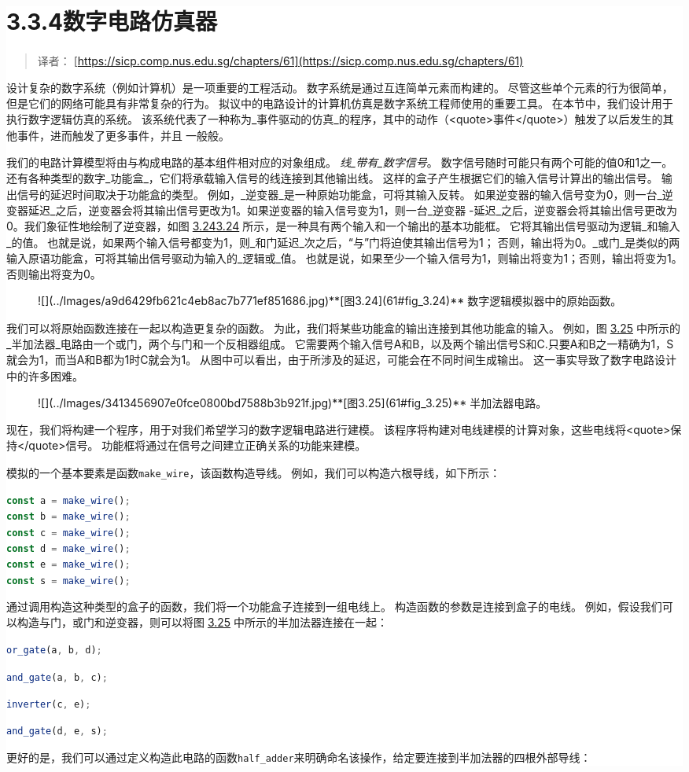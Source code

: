 # 3.3.4数字电路仿真器

> 译者： [https://sicp.comp.nus.edu.sg/chapters/61](https://sicp.comp.nus.edu.sg/chapters/61)

设计复杂的数字系统（例如计算机）是一项重要的工程活动。 数字系统是通过互连简单元素而构建的。 尽管这些单个元素的行为很简单，但是它们的网络可能具有非常复杂的行为。 拟议中的电路设计的计算机仿真是数字系统工程师使用的重要工具。 在本节中，我们设计用于执行数字逻辑仿真的系统。 该系统代表了一种称为_事件驱动的仿真_的程序，其中的动作（&lt;quote&gt;事件&lt;/quote&gt;）触发了以后发生的其他事件，进而触发了更多事件，并且 一般般。

我们的电路计算模型将由与构成电路的基本组件相对应的对象组成。 _线_带有_数字信号_。 数字信号随时可能只有两个可能的值0和1之一。还有各种类型的数字_功能盒_，它们将承载输入信号的线连接到其他输出线。 这样的盒子产生根据它们的输入信号计算出的输出信号。 输出信号的延迟时间取决于功能盒的类型。 例如，_逆变器_是一种原始功能盒，可将其输入反转。 如果逆变器的输入信号变为0，则一台_逆变器延迟_之后，逆变器会将其输出信号更改为1。如果逆变器的输入信号变为1，则一台_逆变器 -延迟_之后，逆变器会将其输出信号更改为0。我们象征性地绘制了逆变器，如图 [3.24](61#fig_3.24)[3.24](61#fig_3.24) 所示，是一种具有两个输入和一个输出的基本功能框。 它将其输出信号驱动为逻辑_和输入_的值。 也就是说，如果两个输入信号都变为1，则_和门延迟_次之后，“与”门将迫使其输出信号为1； 否则，输出将为0。_或门_是类似的两输入原语功能盒，可将其输出信号驱动为输入的_逻辑或_值。 也就是说，如果至少一个输入信号为1，则输出将变为1；否则，输出将变为1。 否则输出将变为0。

<figure>![](../Images/a9d6429fb621c4eb8ac7b771ef851686.jpg)**[图3.24](61#fig_3.24)** 数字逻辑模拟器中的原始函数。</figure>

我们可以将原始函数连接在一起以构造更复杂的函数。 为此，我们将某些功能盒的输出连接到其他功能盒的输入。 例如，图 [3.25](61#fig_3.25) 中所示的_半加法器_电路由一个或门，两个与门和一个反相器组成。 它需要两个输入信号A和B，以及两个输出信号S和C.只要A和B之一精确为1，S就会为1，而当A和B都为1时C就会为1。 从图中可以看出，由于所涉及的延迟，可能会在不同时间生成输出。 这一事实导致了数字电路设计中的许多困难。

<figure>![](../Images/3413456907e0fce0800bd7588b3b921f.jpg)**[图3.25](61#fig_3.25)** 半加法器电路。</figure>

现在，我们将构建一个程序，用于对我们希望学习的数字逻辑电路进行建模。 该程序将构建对电线建模的计算对象，这些电线将&lt;quote&gt;保持&lt;/quote&gt;信号。 功能框将通过在信号之间建立正确关系的功能来建模。

模拟的一个基本要素是函数`make_wire`，该函数构造导线。 例如，我们可以构造六根导线，如下所示：

```js
const a = make_wire();
const b = make_wire();
const c = make_wire();
const d = make_wire();
const e = make_wire();
const s = make_wire();
```

通过调用构造这种类型的盒子的函数，我们将一个功能盒子连接到一组电线上。 构造函数的参数是连接到盒子的电线。 例如，假设我们可以构造与门，或门和逆变器，则可以将图 [3.25](61#fig_3.25) 中所示的半加法器连接在一起：

```js
or_gate(a, b, d);
```

```js
and_gate(a, b, c);
```

```js
inverter(c, e);
```

```js
and_gate(d, e, s);
```

更好的是，我们可以通过定义构造此电路的函数`half_adder`来明确命名该操作，给定要连接到半加法器的四根外部导线：
